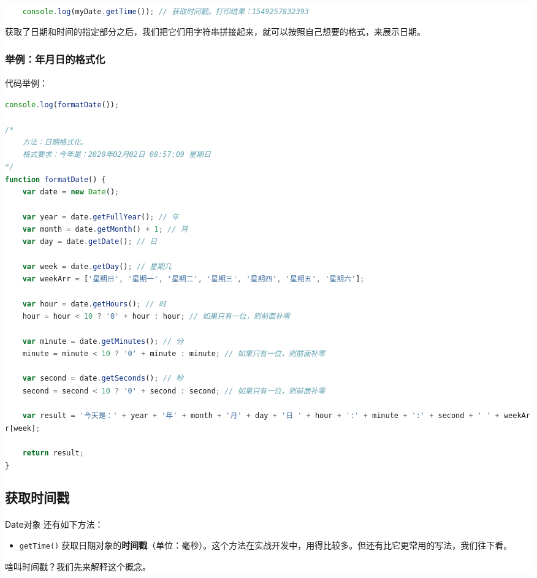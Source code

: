```javascript
	console.log(myDate.getTime()); // 获取时间戳。打印结果：1549257832393
```

获取了日期和时间的指定部分之后，我们把它们用字符串拼接起来，就可以按照自己想要的格式，来展示日期。

### 举例：年月日的格式化

代码举例：

```js
console.log(formatDate());

/*
    方法：日期格式化。
    格式要求：今年是：2020年02月02日 08:57:09 星期日
*/
function formatDate() {
    var date = new Date();

    var year = date.getFullYear(); // 年
    var month = date.getMonth() + 1; // 月
    var day = date.getDate(); // 日

    var week = date.getDay(); // 星期几
    var weekArr = ['星期日', '星期一', '星期二', '星期三', '星期四', '星期五', '星期六'];

    var hour = date.getHours(); // 时
    hour = hour < 10 ? '0' + hour : hour; // 如果只有一位，则前面补零

    var minute = date.getMinutes(); // 分
    minute = minute < 10 ? '0' + minute : minute; // 如果只有一位，则前面补零

    var second = date.getSeconds(); // 秒
    second = second < 10 ? '0' + second : second; // 如果只有一位，则前面补零

    var result = '今天是：' + year + '年' + month + '月' + day + '日 ' + hour + ':' + minute + ':' + second + ' ' + weekArr[week];

    return result;
}

```




## 获取时间戳

Date对象 还有如下方法：

- `getTime()`  获取日期对象的**时间戳**（单位：毫秒）。这个方法在实战开发中，用得比较多。但还有比它更常用的写法，我们往下看。

啥叫时间戳？我们先来解释这个概念。
